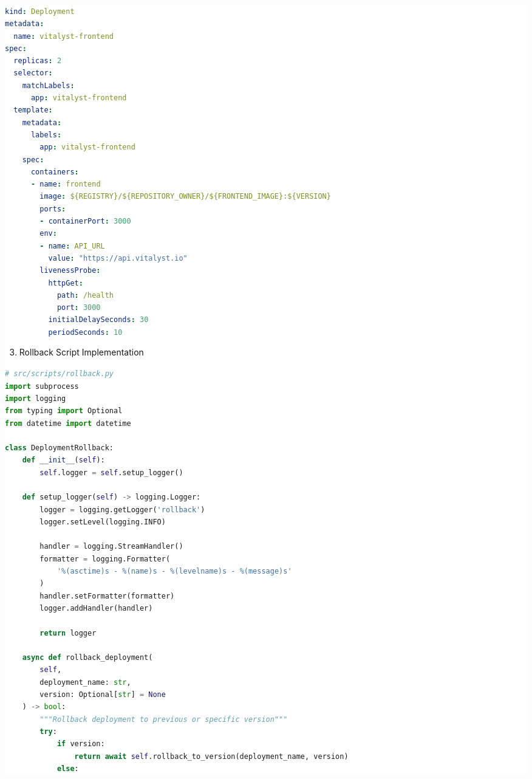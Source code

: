 ```yaml
kind: Deployment
metadata:
  name: vitalyst-frontend
spec:
  replicas: 2
  selector:
    matchLabels:
      app: vitalyst-frontend
  template:
    metadata:
      labels:
        app: vitalyst-frontend
    spec:
      containers:
      - name: frontend
        image: ${REGISTRY}/${REPOSITORY_OWNER}/${FRONTEND_IMAGE}:${VERSION}
        ports:
        - containerPort: 3000
        env:
        - name: API_URL
          value: "https://api.vitalyst.io"
        livenessProbe:
          httpGet:
            path: /health
            port: 3000
          initialDelaySeconds: 30
          periodSeconds: 10
```

3. Rollback Script Implementation
```python
# src/scripts/rollback.py
import subprocess
import logging
from typing import Optional
from datetime import datetime

class DeploymentRollback:
    def __init__(self):
        self.logger = self.setup_logger()

    def setup_logger(self) -> logging.Logger:
        logger = logging.getLogger('rollback')
        logger.setLevel(logging.INFO)
        
        handler = logging.StreamHandler()
        formatter = logging.Formatter(
            '%(asctime)s - %(name)s - %(levelname)s - %(message)s'
        )
        handler.setFormatter(formatter)
        logger.addHandler(handler)
        
        return logger

    async def rollback_deployment(
        self,
        deployment_name: str,
        version: Optional[str] = None
    ) -> bool:
        """Rollback deployment to previous or specific version"""
        try:
            if version:
                return await self.rollback_to_version(deployment_name, version)
            else:
```
